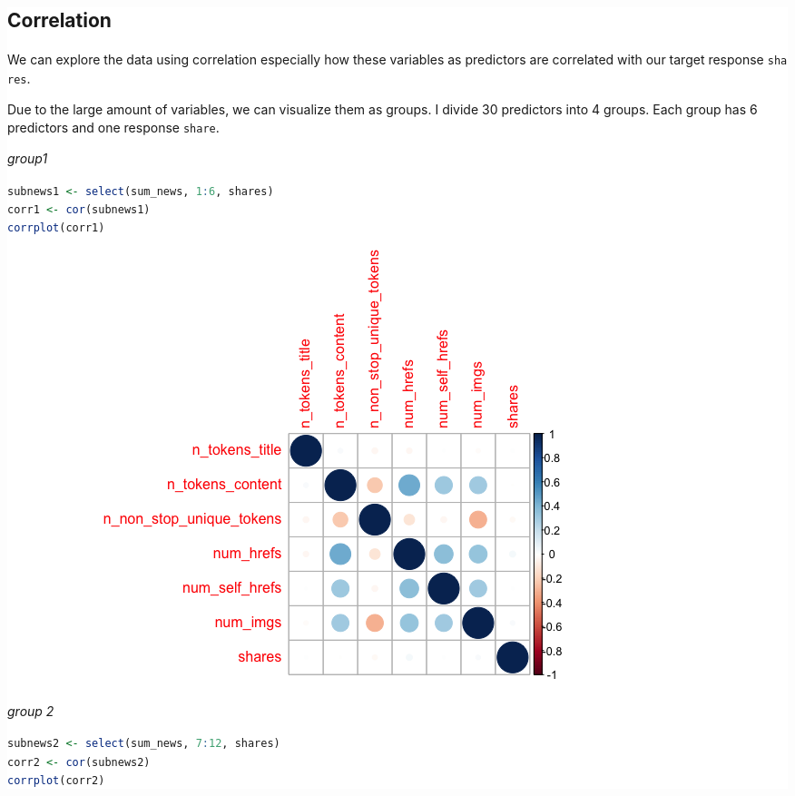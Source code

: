 ## Correlation

We can explore the data using correlation especially how these variables
as predictors are correlated with our target response `shares`.

Due to the large amount of variables, we can visualize them as groups. I
divide 30 predictors into 4 groups. Each group has 6 predictors and one
response `share`.

*group1*

``` r
subnews1 <- select(sum_news, 1:6, shares)
corr1 <- cor(subnews1)
corrplot(corr1)
```

![](mondayAnalysis_files/figure-gfm/unnamed-chunk-17-1.png)

*group 2*

``` r
subnews2 <- select(sum_news, 7:12, shares)
corr2 <- cor(subnews2)
corrplot(corr2)
```
